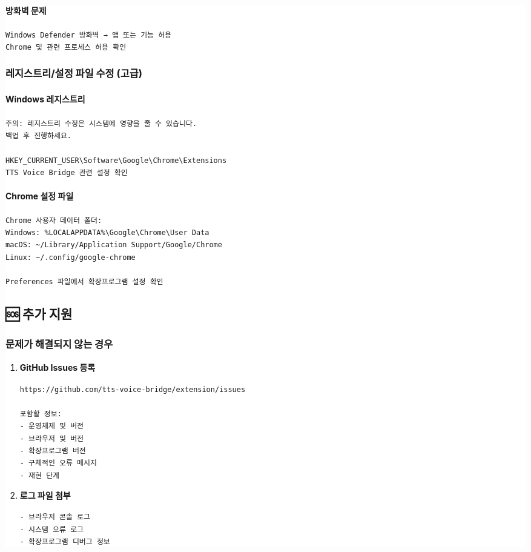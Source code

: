 #### 방화벽 문제

```
Windows Defender 방화벽 → 앱 또는 기능 허용
Chrome 및 관련 프로세스 허용 확인
```

### 레지스트리/설정 파일 수정 (고급)

#### Windows 레지스트리

```
주의: 레지스트리 수정은 시스템에 영향을 줄 수 있습니다.
백업 후 진행하세요.

HKEY_CURRENT_USER\Software\Google\Chrome\Extensions
TTS Voice Bridge 관련 설정 확인
```

#### Chrome 설정 파일

```
Chrome 사용자 데이터 폴더:
Windows: %LOCALAPPDATA%\Google\Chrome\User Data
macOS: ~/Library/Application Support/Google/Chrome
Linux: ~/.config/google-chrome

Preferences 파일에서 확장프로그램 설정 확인
```

## 🆘 추가 지원

### 문제가 해결되지 않는 경우

1. **GitHub Issues 등록**

   ```
   https://github.com/tts-voice-bridge/extension/issues

   포함할 정보:
   - 운영체제 및 버전
   - 브라우저 및 버전
   - 확장프로그램 버전
   - 구체적인 오류 메시지
   - 재현 단계
   ```

2. **로그 파일 첨부**

   ```
   - 브라우저 콘솔 로그
   - 시스템 오류 로그
   - 확장프로그램 디버그 정보
   ```
